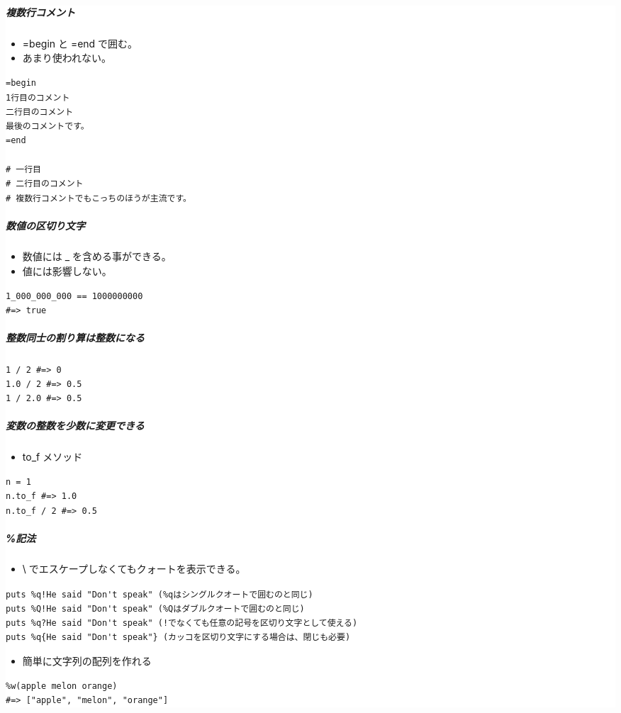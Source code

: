 ##### 複数行コメント
- =begin と =end で囲む。
- あまり使われない。

```
=begin
1行目のコメント
二行目のコメント
最後のコメントです。
=end

# 一行目
# 二行目のコメント
# 複数行コメントでもこっちのほうが主流です。
```

##### 数値の区切り文字
- 数値には _ を含める事ができる。
- 値には影響しない。

```
1_000_000_000 == 1000000000
#=> true
```

##### 整数同士の割り算は整数になる

```
1 / 2 #=> 0
1.0 / 2 #=> 0.5
1 / 2.0 #=> 0.5
```

##### 変数の整数を少数に変更できる
- to_f メソッド

```
n = 1
n.to_f #=> 1.0
n.to_f / 2 #=> 0.5
```
##### %記法
- \ でエスケープしなくてもクォートを表示できる。

```
puts %q!He said "Don't speak" (%qはシングルクオートで囲むのと同じ)
puts %Q!He said "Don't speak" (%Qはダブルクオートで囲むのと同じ)
puts %q?He said "Don't speak" (!でなくても任意の記号を区切り文字として使える)
puts %q{He said "Don't speak"} (カッコを区切り文字にする場合は、閉じも必要)
```

- 簡単に文字列の配列を作れる

```
%w(apple melon orange)
#=> ["apple", "melon", "orange"]
```
